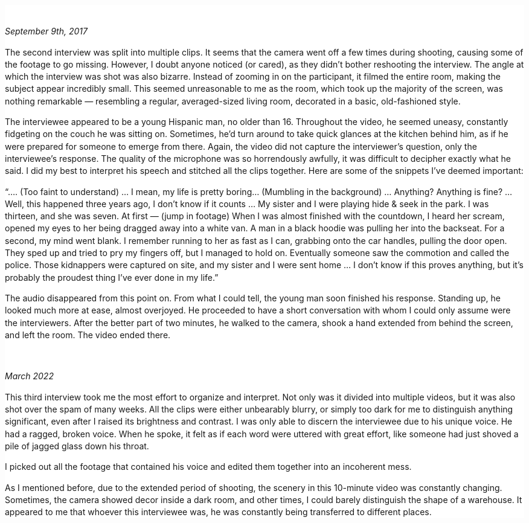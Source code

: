&#x200B;

*September 9th, 2017*

The second interview was split into multiple clips. It seems that the camera went off a few times during shooting, causing some of the footage to go missing. However, I doubt anyone noticed (or cared), as they didn’t bother reshooting the interview. The angle at which the interview was shot was also bizarre. Instead of zooming in on the participant, it filmed the entire room, making the subject appear incredibly small. This seemed unreasonable to me as the room, which took up the majority of the screen, was nothing remarkable — resembling a regular, averaged-sized living room, decorated in a basic, old-fashioned style.

The interviewee appeared to be a young Hispanic man, no older than 16. Throughout the video, he seemed uneasy, constantly fidgeting on the couch he was sitting on. Sometimes, he’d turn around to take quick glances at the kitchen behind him, as if he were prepared for someone to emerge from there. Again, the video did not capture the interviewer’s question, only the interviewee’s response. The quality of the microphone was so horrendously awfully, it was difficult to decipher exactly what he said. I did my best to interpret his speech and stitched all the clips together. Here are some of the snippets I’ve deemed important:

“…. (Too faint to understand) … I mean, my life is pretty boring… (Mumbling in the background) … Anything? Anything is fine? …Well, this happened three years ago, I don’t know if it counts … My sister and I were playing hide & seek in the park. I was thirteen, and she was seven. At first — (jump in footage) When I was almost finished with the countdown, I heard her scream, opened my eyes to her being dragged away into a white van. A man in a black hoodie was pulling her into the backseat. For a second, my mind went blank. I remember running to her as fast as I can, grabbing onto the car handles, pulling the door open. They sped up and tried to pry my fingers off, but I managed to hold on. Eventually someone saw the commotion and called the police. Those kidnappers were captured on site, and my sister and I were sent home … I don’t know if this proves anything, but it’s probably the proudest thing I’ve ever done in my life.”

The audio disappeared from this point on. From what I could tell, the young man soon finished his response. Standing up, he looked much more at ease, almost overjoyed. He proceeded to have a short conversation with whom I could only assume were the interviewers. After the better part of two minutes, he walked to the camera, shook a hand extended from behind the screen, and left the room. The video ended there.

&#x200B;

*March 2022*

This third interview took me the most effort to organize and interpret. Not only was it divided into multiple videos, but it was also shot over the spam of many weeks. All the clips were either unbearably blurry, or simply too dark for me to distinguish anything significant, even after I raised its brightness and contrast. I was only able to discern the interviewee due to his unique voice. He had a ragged, broken voice. When he spoke, it felt as if each word were uttered with great effort, like someone had just shoved a pile of jagged glass down his throat.

I picked out all the footage that contained his voice and edited them together into an incoherent mess.

As I mentioned before, due to the extended period of shooting, the scenery in this 10-minute video was constantly changing. Sometimes, the camera showed decor inside a dark room, and other times, I could barely distinguish the shape of a warehouse. It appeared to me that whoever this interviewee was, he was constantly being transferred to different places.
